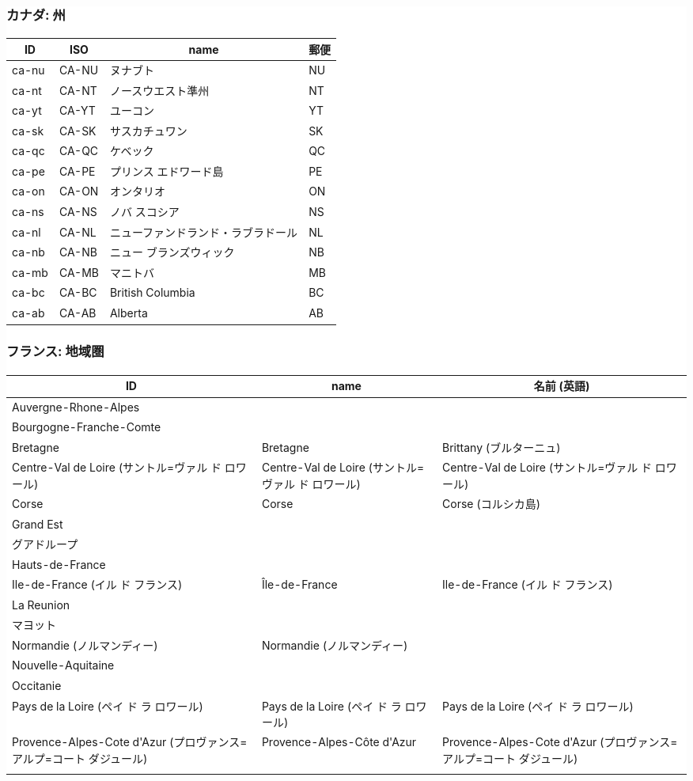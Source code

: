 ### <a name="canada-provinces"></a>カナダ: 州

| ID | ISO | name | 郵便 |
| --- | --- | --- | --- |
| ca-nu |CA-NU |ヌナブト |NU |
| ca-nt |CA-NT |ノースウエスト準州 |NT |
| ca-yt |CA-YT |ユーコン |YT |
| ca-sk |CA-SK |サスカチュワン |SK |
| ca-qc |CA-QC |ケベック |QC |
| ca-pe |CA-PE |プリンス エドワード島 |PE |
| ca-on |CA-ON |オンタリオ |ON |
| ca-ns |CA-NS |ノバ スコシア |NS |
| ca-nl |CA-NL |ニューファンドランド・ラブラドール |NL |
| ca-nb |CA-NB |ニュー ブランズウィック |NB |
| ca-mb |CA-MB |マニトバ |MB |
| ca-bc |CA-BC |British Columbia |BC |
| ca-ab |CA-AB |Alberta |AB |

### <a name="france-regions"></a>フランス: 地域圏

| ID | name | 名前 (英語) |
| --- | --- | --- |
| Auvergne-Rhone-Alpes |  |  |
| Bourgogne-Franche-Comte |  |  |
| Bretagne |Bretagne |Brittany (ブルターニュ) |
| Centre-Val de Loire (サントル=ヴァル ド ロワール) |Centre-Val de Loire (サントル=ヴァル ド ロワール) |Centre-Val de Loire (サントル=ヴァル ド ロワール) |
| Corse |Corse |Corse (コルシカ島) |
| Grand Est |  |  |
| グアドループ | |   |
| Hauts-de-France |  |  |
| Ile-de-France (イル ド フランス) |Île-de-France |Ile-de-France (イル ド フランス) |
| La Reunion |  |  |
| マヨット  |  |  |
| Normandie (ノルマンディー) |Normandie (ノルマンディー) |  |
| Nouvelle-Aquitaine |  |  |
| Occitanie  |  |  |
| Pays de la Loire (ペイ ド ラ ロワール) |Pays de la Loire (ペイ ド ラ ロワール) |Pays de la Loire (ペイ ド ラ ロワール) |
| Provence-Alpes-Cote d'Azur (プロヴァンス=アルプ=コート ダジュール) |Provence-Alpes-Côte d'Azur |Provence-Alpes-Cote d'Azur (プロヴァンス=アルプ=コート ダジュール) |
|  |  |  |
